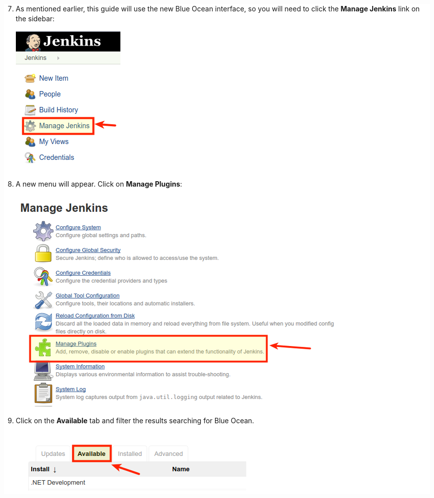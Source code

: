 7.  As mentioned earlier, this guide will use the new Blue Ocean interface, so you will need to click the **Manage Jenkins** link on the sidebar:

    ![Manage Jenkins link](/docs/assets/jenkins/jenkins-manage-sidebar.png)

8.  A new menu will appear. Click on **Manage Plugins**:

    ![Manage Plugins link](/docs/assets/jenkins/jenkins-manage-plugins.png)

9.  Click on the **Available** tab and filter the results searching for Blue Ocean.

    ![Filter Plugins](/docs/assets/jenkins/jenkins-filter-plugins.png)
